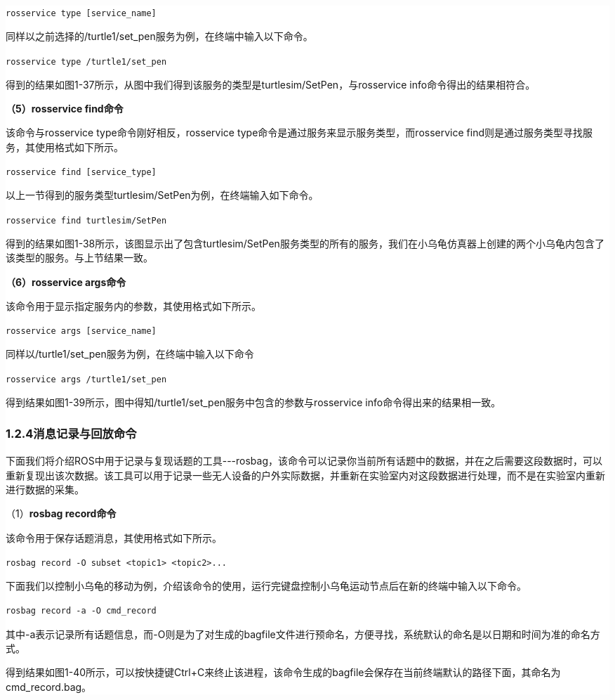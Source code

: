     rosservice type [service_name] 

同样以之前选择的/turtle1/set_pen服务为例，在终端中输入以下命令。

    rosservice type /turtle1/set_pen




得到的结果如图1-37所示，从图中我们得到该服务的类型是turtlesim/SetPen，与rosservice
info命令得出的结果相符合。

**（5）rosservice find命令**

该命令与rosservice type命令刚好相反，rosservice
type命令是通过服务来显示服务类型，而rosservice
find则是通过服务类型寻找服务，其使用格式如下所示。

    rosservice find [service_type]

以上一节得到的服务类型turtlesim/SetPen为例，在终端输入如下命令。

    rosservice find turtlesim/SetPen




得到的结果如图1-38所示，该图显示出了包含turtlesim/SetPen服务类型的所有的服务，我们在小乌龟仿真器上创建的两个小乌龟内包含了该类型的服务。与上节结果一致。

**（6）rosservice args命令**

该命令用于显示指定服务内的参数，其使用格式如下所示。

    rosservice args [service_name]

同样以/turtle1/set_pen服务为例，在终端中输入以下命令

    rosservice args /turtle1/set_pen




得到结果如图1-39所示，图中得知/turtle1/set_pen服务中包含的参数与rosservice
info命令得出来的结果相一致。

### 1.2.4消息记录与回放命令

下面我们将介绍ROS中用于记录与复现话题的工具---rosbag，该命令可以记录你当前所有话题中的数据，并在之后需要这段数据时，可以重新复现出该次数据。该工具可以用于记录一些无人设备的户外实际数据，并重新在实验室内对这段数据进行处理，而不是在实验室内重新进行数据的采集。

（1）**rosbag record命令**

该命令用于保存话题消息，其使用格式如下所示。

    rosbag record -O subset <topic1> <topic2>...

下面我们以控制小乌龟的移动为例，介绍该命令的使用，运行完键盘控制小乌龟运动节点后在新的终端中输入以下命令。

    rosbag record -a -O cmd_record

其中-a表示记录所有话题信息，而-O则是为了对生成的bagfile文件进行预命名，方便寻找，系统默认的命名是以日期和时间为准的命名方式。




得到结果如图1-40所示，可以按快捷键Ctrl+C来终止该进程，该命令生成的bagfile会保存在当前终端默认的路径下面，其命名为cmd_record.bag。
